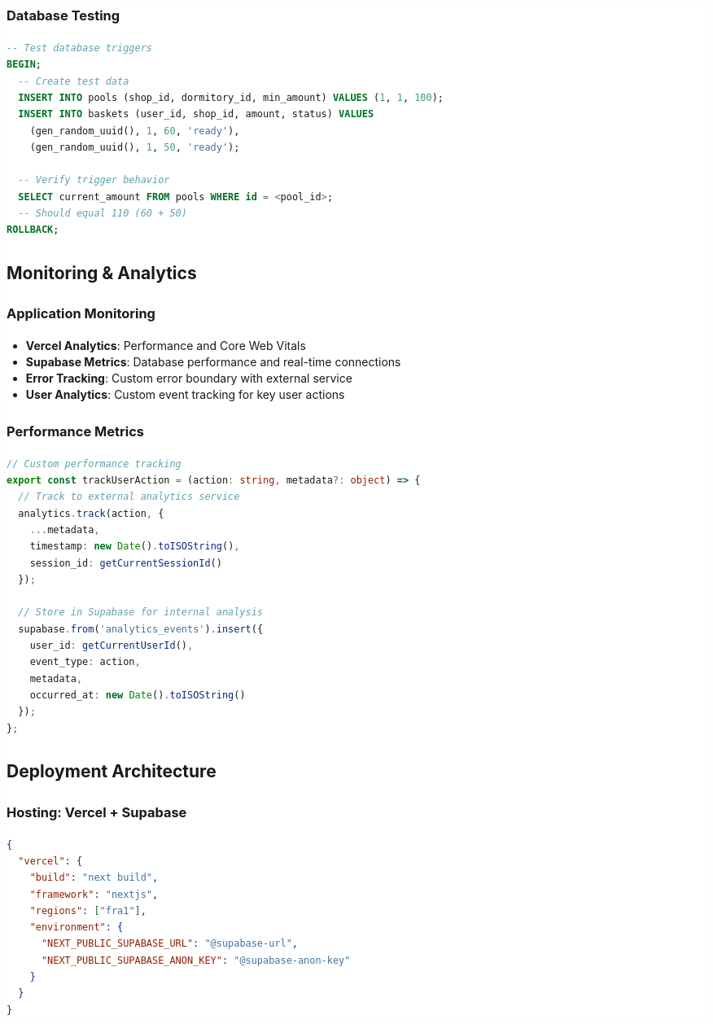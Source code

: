 ### Database Testing
```sql
-- Test database triggers
BEGIN;
  -- Create test data
  INSERT INTO pools (shop_id, dormitory_id, min_amount) VALUES (1, 1, 100);
  INSERT INTO baskets (user_id, shop_id, amount, status) VALUES 
    (gen_random_uuid(), 1, 60, 'ready'),
    (gen_random_uuid(), 1, 50, 'ready');
  
  -- Verify trigger behavior
  SELECT current_amount FROM pools WHERE id = <pool_id>;
  -- Should equal 110 (60 + 50)
ROLLBACK;
```

## Monitoring & Analytics

### Application Monitoring
- **Vercel Analytics**: Performance and Core Web Vitals
- **Supabase Metrics**: Database performance and real-time connections
- **Error Tracking**: Custom error boundary with external service
- **User Analytics**: Custom event tracking for key user actions

### Performance Metrics
```typescript
// Custom performance tracking
export const trackUserAction = (action: string, metadata?: object) => {
  // Track to external analytics service
  analytics.track(action, {
    ...metadata,
    timestamp: new Date().toISOString(),
    session_id: getCurrentSessionId()
  });
  
  // Store in Supabase for internal analysis
  supabase.from('analytics_events').insert({
    user_id: getCurrentUserId(),
    event_type: action,
    metadata,
    occurred_at: new Date().toISOString()
  });
};
```

## Deployment Architecture

### Hosting: Vercel + Supabase
```json
{
  "vercel": {
    "build": "next build",
    "framework": "nextjs",
    "regions": ["fra1"],
    "environment": {
      "NEXT_PUBLIC_SUPABASE_URL": "@supabase-url",
      "NEXT_PUBLIC_SUPABASE_ANON_KEY": "@supabase-anon-key"
    }
  }
}
```
